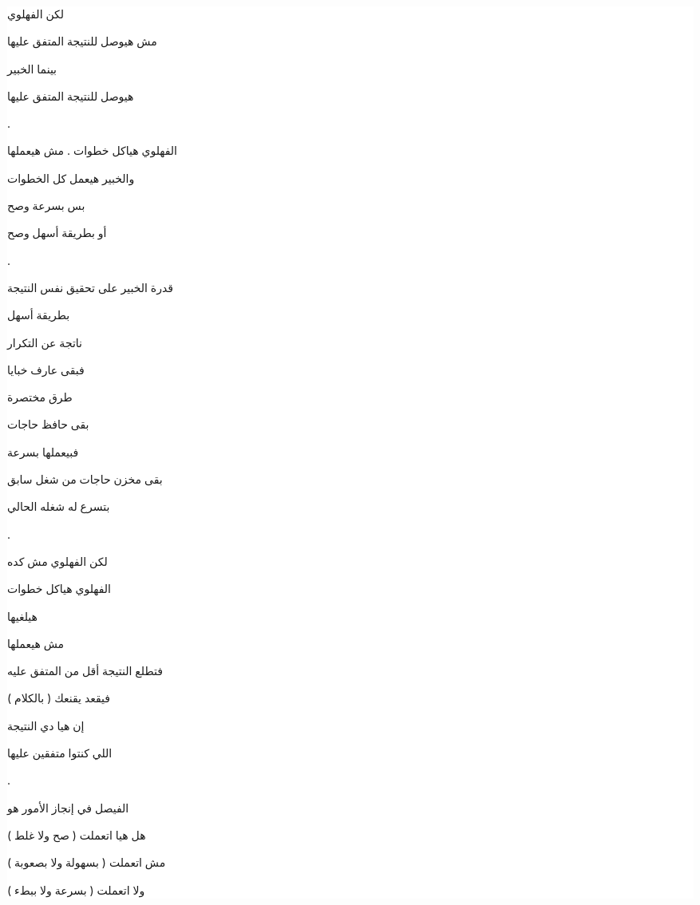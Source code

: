 لكن الفهلوي

مش هيوصل للنتيجة المتفق عليها

بينما الخبير

هيوصل للنتيجة المتفق عليها

.

الفهلوي هياكل خطوات . مش هيعملها

والخبير هيعمل كل الخطوات

بس بسرعة وصح

أو بطريقة أسهل وصح

.

قدرة الخبير على تحقيق نفس النتيجة

بطريقة أسهل

ناتجة عن التكرار

فبقى عارف خبايا

طرق مختصرة

بقى حافظ حاجات

فبيعملها بسرعة

بقى مخزن حاجات من شغل سابق

بتسرع له شغله الحالي

.

لكن الفهلوي مش كده

الفهلوي هياكل خطوات

هيلغيها

مش هيعملها

فتطلع النتيجة أقل من المتفق عليه

فيقعد يقنعك ( بالكلام )

إن هيا دي النتيجة

اللي كنتوا متفقين عليها

.

الفيصل في إنجاز الأمور هو

هل هيا اتعملت ( صح ولا غلط )

مش اتعملت ( بسهولة ولا بصعوبة )

ولا اتعملت ( بسرعة ولا ببطء )
